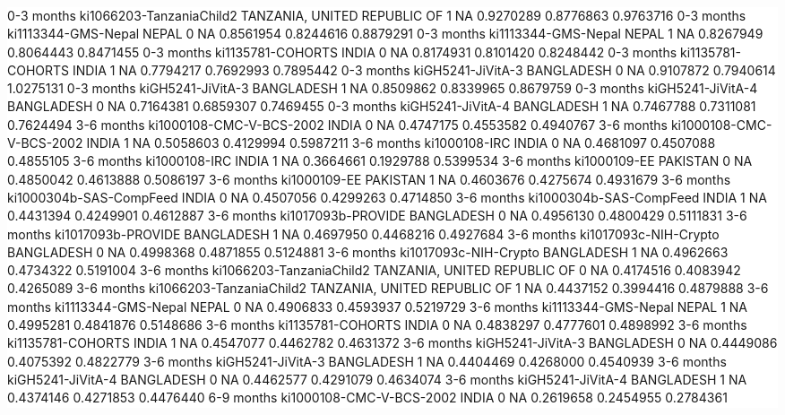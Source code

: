 0-3 months     ki1066203-TanzaniaChild2   TANZANIA, UNITED REPUBLIC OF   1                    NA                0.9270289    0.8776863   0.9763716
0-3 months     ki1113344-GMS-Nepal        NEPAL                          0                    NA                0.8561954    0.8244616   0.8879291
0-3 months     ki1113344-GMS-Nepal        NEPAL                          1                    NA                0.8267949    0.8064443   0.8471455
0-3 months     ki1135781-COHORTS          INDIA                          0                    NA                0.8174931    0.8101420   0.8248442
0-3 months     ki1135781-COHORTS          INDIA                          1                    NA                0.7794217    0.7692993   0.7895442
0-3 months     kiGH5241-JiVitA-3          BANGLADESH                     0                    NA                0.9107872    0.7940614   1.0275131
0-3 months     kiGH5241-JiVitA-3          BANGLADESH                     1                    NA                0.8509862    0.8339965   0.8679759
0-3 months     kiGH5241-JiVitA-4          BANGLADESH                     0                    NA                0.7164381    0.6859307   0.7469455
0-3 months     kiGH5241-JiVitA-4          BANGLADESH                     1                    NA                0.7467788    0.7311081   0.7624494
3-6 months     ki1000108-CMC-V-BCS-2002   INDIA                          0                    NA                0.4747175    0.4553582   0.4940767
3-6 months     ki1000108-CMC-V-BCS-2002   INDIA                          1                    NA                0.5058603    0.4129994   0.5987211
3-6 months     ki1000108-IRC              INDIA                          0                    NA                0.4681097    0.4507088   0.4855105
3-6 months     ki1000108-IRC              INDIA                          1                    NA                0.3664661    0.1929788   0.5399534
3-6 months     ki1000109-EE               PAKISTAN                       0                    NA                0.4850042    0.4613888   0.5086197
3-6 months     ki1000109-EE               PAKISTAN                       1                    NA                0.4603676    0.4275674   0.4931679
3-6 months     ki1000304b-SAS-CompFeed    INDIA                          0                    NA                0.4507056    0.4299263   0.4714850
3-6 months     ki1000304b-SAS-CompFeed    INDIA                          1                    NA                0.4431394    0.4249901   0.4612887
3-6 months     ki1017093b-PROVIDE         BANGLADESH                     0                    NA                0.4956130    0.4800429   0.5111831
3-6 months     ki1017093b-PROVIDE         BANGLADESH                     1                    NA                0.4697950    0.4468216   0.4927684
3-6 months     ki1017093c-NIH-Crypto      BANGLADESH                     0                    NA                0.4998368    0.4871855   0.5124881
3-6 months     ki1017093c-NIH-Crypto      BANGLADESH                     1                    NA                0.4962663    0.4734322   0.5191004
3-6 months     ki1066203-TanzaniaChild2   TANZANIA, UNITED REPUBLIC OF   0                    NA                0.4174516    0.4083942   0.4265089
3-6 months     ki1066203-TanzaniaChild2   TANZANIA, UNITED REPUBLIC OF   1                    NA                0.4437152    0.3994416   0.4879888
3-6 months     ki1113344-GMS-Nepal        NEPAL                          0                    NA                0.4906833    0.4593937   0.5219729
3-6 months     ki1113344-GMS-Nepal        NEPAL                          1                    NA                0.4995281    0.4841876   0.5148686
3-6 months     ki1135781-COHORTS          INDIA                          0                    NA                0.4838297    0.4777601   0.4898992
3-6 months     ki1135781-COHORTS          INDIA                          1                    NA                0.4547077    0.4462782   0.4631372
3-6 months     kiGH5241-JiVitA-3          BANGLADESH                     0                    NA                0.4449086    0.4075392   0.4822779
3-6 months     kiGH5241-JiVitA-3          BANGLADESH                     1                    NA                0.4404469    0.4268000   0.4540939
3-6 months     kiGH5241-JiVitA-4          BANGLADESH                     0                    NA                0.4462577    0.4291079   0.4634074
3-6 months     kiGH5241-JiVitA-4          BANGLADESH                     1                    NA                0.4374146    0.4271853   0.4476440
6-9 months     ki1000108-CMC-V-BCS-2002   INDIA                          0                    NA                0.2619658    0.2454955   0.2784361